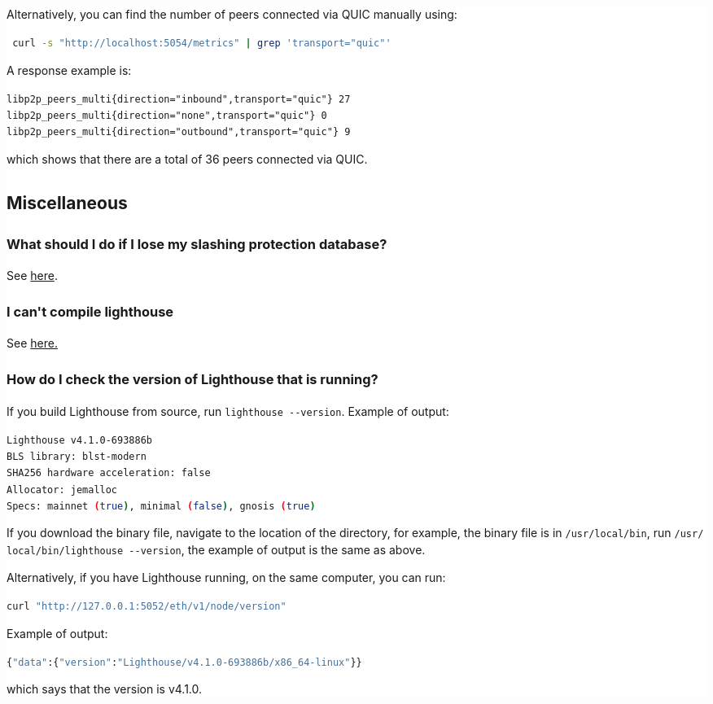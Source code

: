 Alternatively, you can find the number of peers connected via QUIC manually using:

```bash
 curl -s "http://localhost:5054/metrics" | grep 'transport="quic"'
```

A response example is:

```text
libp2p_peers_multi{direction="inbound",transport="quic"} 27
libp2p_peers_multi{direction="none",transport="quic"} 0
libp2p_peers_multi{direction="outbound",transport="quic"} 9
```

which shows that there are a total of 36 peers connected via QUIC.

## Miscellaneous

### <a name="misc-slashing"></a> What should I do if I lose my slashing protection database?

See [here](./slashing-protection.md#misplaced-slashing-database).

### <a name="misc-compile"></a> I can't compile lighthouse

See [here.](./installation-source.md#troubleshooting)

### <a name="misc-version"></a> How do I check the version of Lighthouse that is running?

If you build Lighthouse from source, run `lighthouse --version`. Example of output:

```bash
Lighthouse v4.1.0-693886b
BLS library: blst-modern
SHA256 hardware acceleration: false
Allocator: jemalloc
Specs: mainnet (true), minimal (false), gnosis (true)
```

If you download the binary file, navigate to the location of the directory, for example, the binary file is in `/usr/local/bin`, run `/usr/local/bin/lighthouse --version`, the example of output is the same as above.

Alternatively, if you have Lighthouse running, on the same computer, you can run:

```bash
curl "http://127.0.0.1:5052/eth/v1/node/version"
```

Example of output:

```bash
{"data":{"version":"Lighthouse/v4.1.0-693886b/x86_64-linux"}}
```

which says that the version is v4.1.0.
